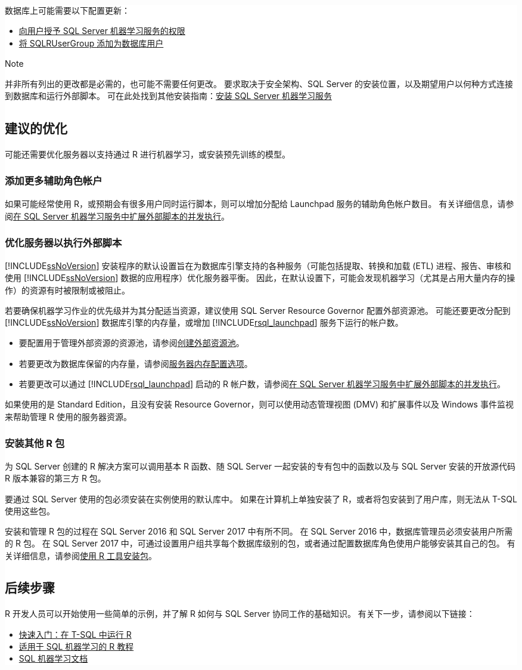 <a name="bkmk_configureAccounts"></a>
<a name="bkmk_AllowLogon"></a>

数据库上可能需要以下配置更新：

* [向用户授予 SQL Server 机器学习服务的权限](../../machine-learning/security/user-permission.md)
* [将 SQLRUserGroup 添加为数据库用户](../../machine-learning/security/create-a-login-for-sqlrusergroup.md)

> [!NOTE]
> 并非所有列出的更改都是必需的，也可能不需要任何更改。 要求取决于安全架构、SQL Server 的安装位置，以及期望用户以何种方式连接到数据库和运行外部脚本。 可在此处找到其他安装指南：[安装 SQL Server 机器学习服务](../install/sql-machine-learning-services-windows-install.md)

## <a name="suggested-optimizations"></a>建议的优化

可能还需要优化服务器以支持通过 R 进行机器学习，或安装预先训练的模型。

### <a name="add-more-worker-accounts"></a>添加更多辅助角色帐户

如果可能经常使用 R，或预期会有很多用户同时运行脚本，则可以增加分配给 Launchpad 服务的辅助角色帐户数目。 有关详细信息，请参阅[在 SQL Server 机器学习服务中扩展外部脚本的并发执行](../administration/scale-concurrent-execution-external-scripts.md)。

<a name="bkmk_optimize"></a>

### <a name="optimize-the-server-for-external-script-execution"></a>优化服务器以执行外部脚本

[!INCLUDE[ssNoVersion](../../includes/ssnoversion-md.md)] 安装程序的默认设置旨在为数据库引擎支持的各种服务（可能包括提取、转换和加载 (ETL) 进程、报告、审核和使用 [!INCLUDE[ssNoVersion](../../includes/ssnoversion-md.md)] 数据的应用程序）优化服务器平衡。 因此，在默认设置下，可能会发现机器学习（尤其是占用大量内存的操作）的资源有时被限制或被阻止。

若要确保机器学习作业的优先级并为其分配适当资源，建议使用 SQL Server Resource Governor 配置外部资源池。 可能还要更改分配到 [!INCLUDE[ssNoVersion](../../includes/ssnoversion-md.md)] 数据库引擎的内存量，或增加 [!INCLUDE[rsql_launchpad](../../includes/rsql-launchpad-md.md)] 服务下运行的帐户数。

- 要配置用于管理外部资源的资源池，请参阅[创建外部资源池](../../t-sql/statements/create-external-resource-pool-transact-sql.md)。
  
- 若要更改为数据库保留的内存量，请参阅[服务器内存配置选项](../../database-engine/configure-windows/server-memory-server-configuration-options.md)。
  
- 若要更改可以通过 [!INCLUDE[rsql_launchpad](../../includes/rsql-launchpad-md.md)] 启动的 R 帐户数，请参阅[在 SQL Server 机器学习服务中扩展外部脚本的并发执行](../administration/scale-concurrent-execution-external-scripts.md)。

如果使用的是 Standard Edition，且没有安装 Resource Governor，则可以使用动态管理视图 (DMV) 和扩展事件以及 Windows 事件监视来帮助管理 R 使用的服务器资源。

### <a name="install-additional-r-packages"></a>安装其他 R 包

为 SQL Server 创建的 R 解决方案可以调用基本 R 函数、随 SQL Server 一起安装的专有包中的函数以及与 SQL Server 安装的开放源代码 R 版本兼容的第三方 R 包。

要通过 SQL Server 使用的包必须安装在实例使用的默认库中。 如果在计算机上单独安装了 R，或者将包安装到了用户库，则无法从 T-SQL 使用这些包。

安装和管理 R 包的过程在 SQL Server 2016 和 SQL Server 2017 中有所不同。 在 SQL Server 2016 中，数据库管理员必须安装用户所需的 R 包。 在 SQL Server 2017 中，可通过设置用户组共享每个数据库级别的包，或者通过配置数据库角色使用户能够安装其自己的包。 有关详细信息，请参阅[使用 R 工具安装包](../package-management/install-r-packages-standard-tools.md)。

## <a name="next-steps"></a>后续步骤

R 开发人员可以开始使用一些简单的示例，并了解 R 如何与 SQL Server 协同工作的基础知识。 有关下一步，请参阅以下链接：

+ [快速入门：在 T-SQL 中运行 R](../tutorials/quickstart-r-create-script.md)
+ [适用于 SQL 机器学习的 R 教程](../tutorials/r-tutorials.md)
+ [SQL 机器学习文档](../index.yml)
